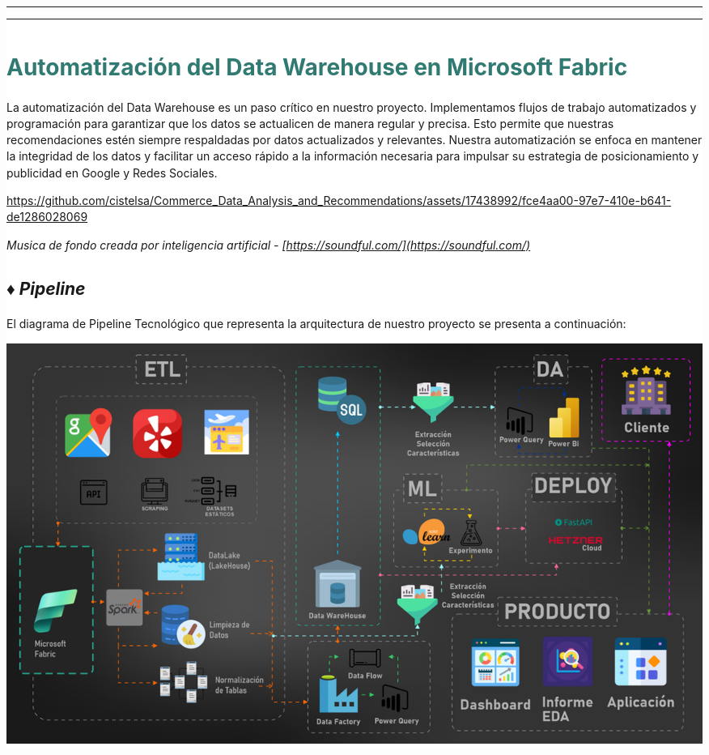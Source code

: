 ----------
----------
# <font color='#307A71'>**Automatización del Data Warehouse en Microsoft Fabric**<a name="automatizacion"></a></font>

La automatización del Data Warehouse es un paso crítico en nuestro proyecto. Implementamos flujos de trabajo automatizados y programación para garantizar que los datos se actualicen de manera regular y precisa. Esto permite que nuestras recomendaciones estén siempre respaldadas por datos actualizados y relevantes. Nuestra automatización se enfoca en mantener la integridad de los datos y facilitar un acceso rápido a la información necesaria para impulsar su estrategia de posicionamiento y publicidad en Google y Redes Sociales.

https://github.com/cistelsa/Commerce_Data_Analysis_and_Recommendations/assets/17438992/fce4aa00-97e7-410e-b641-de1286028069


 *Musica de fondo creada por inteligencia artificial - [https://soundful.com/](https://soundful.com/)*

## **_♦ Pipeline_**

El diagrama de Pipeline Tecnológico que representa la arquitectura de nuestro proyecto se presenta a continuación:

<img src="5_Sources/Images/stack_data_engineer_V3.jpg" width="900px"/>
